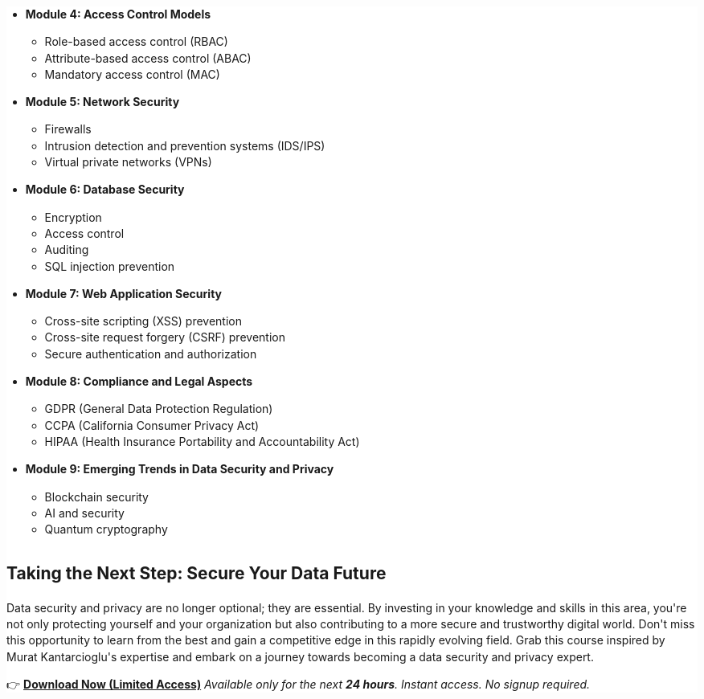 *   **Module 4: Access Control Models**
    *   Role-based access control (RBAC)
    *   Attribute-based access control (ABAC)
    *   Mandatory access control (MAC)

*   **Module 5: Network Security**
    *   Firewalls
    *   Intrusion detection and prevention systems (IDS/IPS)
    *   Virtual private networks (VPNs)

*   **Module 6: Database Security**
    *   Encryption
    *   Access control
    *   Auditing
    *   SQL injection prevention

*   **Module 7: Web Application Security**
    *   Cross-site scripting (XSS) prevention
    *   Cross-site request forgery (CSRF) prevention
    *   Secure authentication and authorization

*   **Module 8: Compliance and Legal Aspects**
    *   GDPR (General Data Protection Regulation)
    *   CCPA (California Consumer Privacy Act)
    *   HIPAA (Health Insurance Portability and Accountability Act)

*   **Module 9: Emerging Trends in Data Security and Privacy**
    *   Blockchain security
    *   AI and security
    *   Quantum cryptography

## Taking the Next Step: Secure Your Data Future

Data security and privacy are no longer optional; they are essential. By investing in your knowledge and skills in this area, you're not only protecting yourself and your organization but also contributing to a more secure and trustworthy digital world. Don't miss this opportunity to learn from the best and gain a competitive edge in this rapidly evolving field. Grab this course inspired by Murat Kantarcioglu's expertise and embark on a journey towards becoming a data security and privacy expert.

👉 [**Download Now (Limited Access)**](https://udemywork.com/murat-kantarcioglu)
_Available only for the next **24 hours**. Instant access. No signup required._
